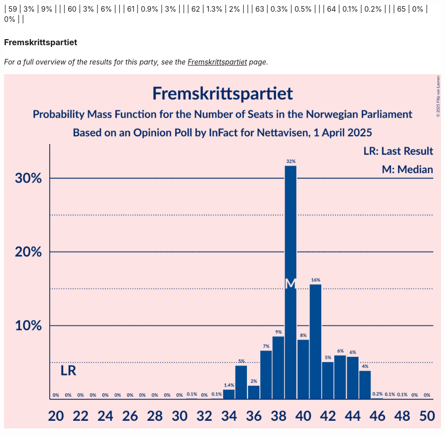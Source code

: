 | 59 | 3% | 9% |  |
| 60 | 3% | 6% |  |
| 61 | 0.9% | 3% |  |
| 62 | 1.3% | 2% |  |
| 63 | 0.3% | 0.5% |  |
| 64 | 0.1% | 0.2% |  |
| 65 | 0% | 0% |  |

### Fremskrittspartiet

*For a full overview of the results for this party, see the [Fremskrittspartiet](party-fremskrittspartiet.html) page.*

![Graph with seats probability mass function not yet produced](2025-04-01-InFact-seats-pmf-fremskrittspartiet.png "Seats Probability Mass Function")
